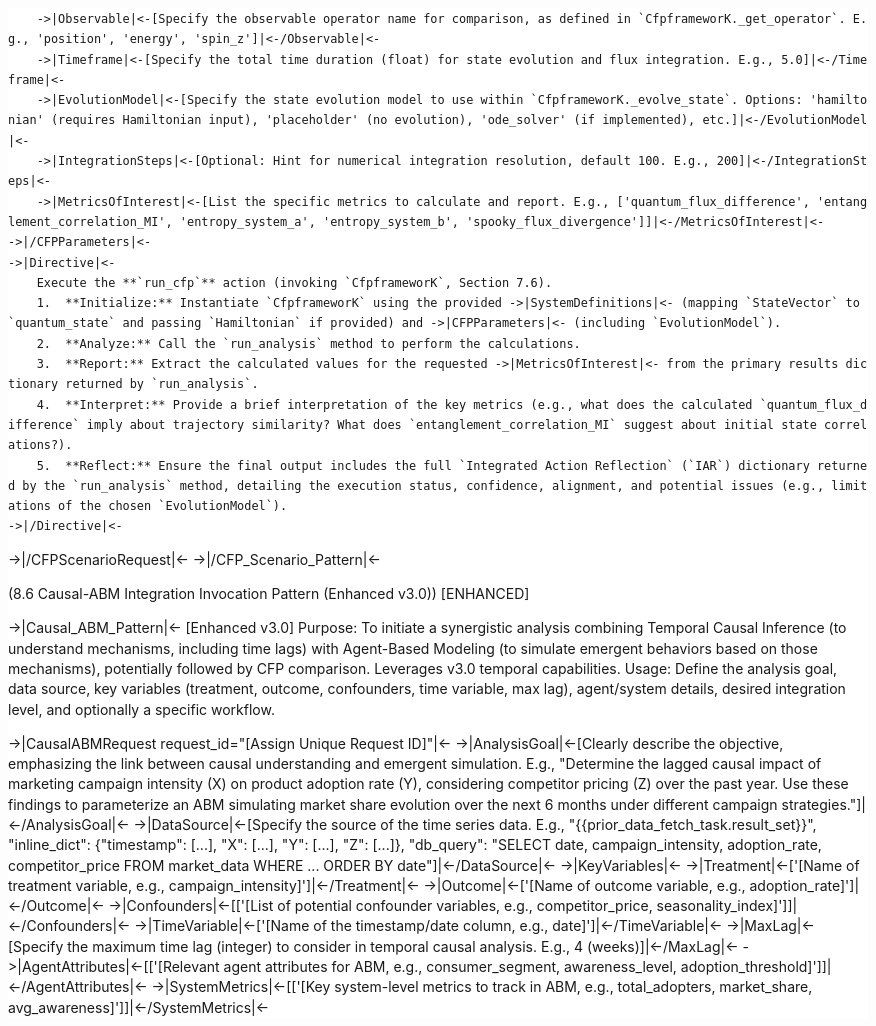         ->|Observable|<-[Specify the observable operator name for comparison, as defined in `CfpframeworK._get_operator`. E.g., 'position', 'energy', 'spin_z']|<-/Observable|<-
        ->|Timeframe|<-[Specify the total time duration (float) for state evolution and flux integration. E.g., 5.0]|<-/Timeframe|<-
        ->|EvolutionModel|<-[Specify the state evolution model to use within `CfpframeworK._evolve_state`. Options: 'hamiltonian' (requires Hamiltonian input), 'placeholder' (no evolution), 'ode_solver' (if implemented), etc.]|<-/EvolutionModel|<-
        ->|IntegrationSteps|<-[Optional: Hint for numerical integration resolution, default 100. E.g., 200]|<-/IntegrationSteps|<-
        ->|MetricsOfInterest|<-[List the specific metrics to calculate and report. E.g., ['quantum_flux_difference', 'entanglement_correlation_MI', 'entropy_system_a', 'entropy_system_b', 'spooky_flux_divergence']]|<-/MetricsOfInterest|<-
    ->|/CFPParameters|<-
    ->|Directive|<-
        Execute the **`run_cfp`** action (invoking `CfpframeworK`, Section 7.6).
        1.  **Initialize:** Instantiate `CfpframeworK` using the provided ->|SystemDefinitions|<- (mapping `StateVector` to `quantum_state` and passing `Hamiltonian` if provided) and ->|CFPParameters|<- (including `EvolutionModel`).
        2.  **Analyze:** Call the `run_analysis` method to perform the calculations.
        3.  **Report:** Extract the calculated values for the requested ->|MetricsOfInterest|<- from the primary results dictionary returned by `run_analysis`.
        4.  **Interpret:** Provide a brief interpretation of the key metrics (e.g., what does the calculated `quantum_flux_difference` imply about trajectory similarity? What does `entanglement_correlation_MI` suggest about initial state correlations?).
        5.  **Reflect:** Ensure the final output includes the full `Integrated Action Reflection` (`IAR`) dictionary returned by the `run_analysis` method, detailing the execution status, confidence, alignment, and potential issues (e.g., limitations of the chosen `EvolutionModel`).
    ->|/Directive|<-
->|/CFPScenarioRequest|<-
->|/CFP_Scenario_Pattern|<-




(8.6 Causal-ABM Integration Invocation Pattern (Enhanced v3.0)) [ENHANCED]

->|Causal_ABM_Pattern|<- [Enhanced v3.0]
Purpose: To initiate a synergistic analysis combining Temporal Causal Inference (to understand mechanisms, including time lags) with Agent-Based Modeling (to simulate emergent behaviors based on those mechanisms), potentially followed by CFP comparison. Leverages v3.0 temporal capabilities.
Usage: Define the analysis goal, data source, key variables (treatment, outcome, confounders, time variable, max lag), agent/system details, desired integration level, and optionally a specific workflow.

->|CausalABMRequest request_id="[Assign Unique Request ID]"|<-
    ->|AnalysisGoal|<-[Clearly describe the objective, emphasizing the link between causal understanding and emergent simulation. E.g., "Determine the lagged causal impact of marketing campaign intensity (X) on product adoption rate (Y), considering competitor pricing (Z) over the past year. Use these findings to parameterize an ABM simulating market share evolution over the next 6 months under different campaign strategies."]|<-/AnalysisGoal|<-
    ->|DataSource|<-[Specify the source of the time series data. E.g., "{{prior_data_fetch_task.result_set}}", "inline_dict": {"timestamp": [...], "X": [...], "Y": [...], "Z": [...]}, "db_query": "SELECT date, campaign_intensity, adoption_rate, competitor_price FROM market_data WHERE ... ORDER BY date"]|<-/DataSource|<-
    ->|KeyVariables|<-
        ->|Treatment|<-['[Name of treatment variable, e.g., campaign_intensity]']|<-/Treatment|<-
        ->|Outcome|<-['[Name of outcome variable, e.g., adoption_rate]']|<-/Outcome|<-
        ->|Confounders|<-[['[List of potential confounder variables, e.g., competitor_price, seasonality_index]']]|<-/Confounders|<-
        ->|TimeVariable|<-['[Name of the timestamp/date column, e.g., date]']|<-/TimeVariable|<-
        ->|MaxLag|<-[Specify the maximum time lag (integer) to consider in temporal causal analysis. E.g., 4 (weeks)]|<-/MaxLag|<-
        ->|AgentAttributes|<-[['[Relevant agent attributes for ABM, e.g., consumer_segment, awareness_level, adoption_threshold]']]|<-/AgentAttributes|<-
        ->|SystemMetrics|<-[['[Key system-level metrics to track in ABM, e.g., total_adopters, market_share, avg_awareness]']]|<-/SystemMetrics|<-